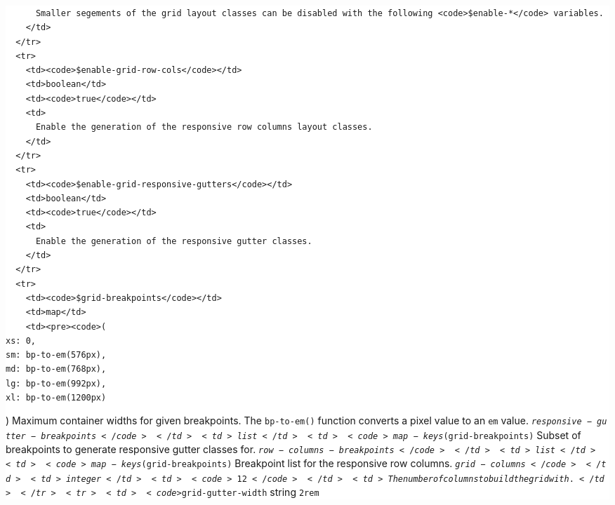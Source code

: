           Smaller segements of the grid layout classes can be disabled with the following <code>$enable-*</code> variables.
        </td>
      </tr>
      <tr>
        <td><code>$enable-grid-row-cols</code></td>
        <td>boolean</td>
        <td><code>true</code></td>
        <td>
          Enable the generation of the responsive row columns layout classes.
        </td>
      </tr>
      <tr>
        <td><code>$enable-grid-responsive-gutters</code></td>
        <td>boolean</td>
        <td><code>true</code></td>
        <td>
          Enable the generation of the responsive gutter classes.
        </td>
      </tr>
      <tr>
        <td><code>$grid-breakpoints</code></td>
        <td>map</td>
        <td><pre><code>(
    xs: 0,
    sm: bp-to-em(576px),
    md: bp-to-em(768px),
    lg: bp-to-em(992px),
    xl: bp-to-em(1200px)
)</code></pre></td>
        <td>
          Maximum container widths for given breakpoints.  The <code>bp-to-em()</code> function converts a pixel value to an <code>em</code> value.
        </td>
      </tr>
      <tr>
        <td><code>$responsive-gutter-breakpoints</code></td>
        <td>list</td>
        <td><code>map-keys($grid-breakpoints)</code></td>
        <td>
          Subset of breakpoints to generate responsive gutter classes for.
        </td>
      </tr>
      <tr>
        <td><code>$row-columns-breakpoints</code></td>
        <td>list</td>
        <td><code>map-keys($grid-breakpoints)</code></td>
        <td>
          Breakpoint list for the responsive row columns.
        </td>
      </tr>
      <tr>
        <td><code>$grid-columns</code></td>
        <td>integer</td>
        <td><code>12</code></td>
        <td>
          The number of columns to build the grid with.
        </td>
      </tr>
      <tr>
        <td><code>$grid-gutter-width</code></td>
        <td>string</td>
        <td><code>2rem</code></td>
        <td>